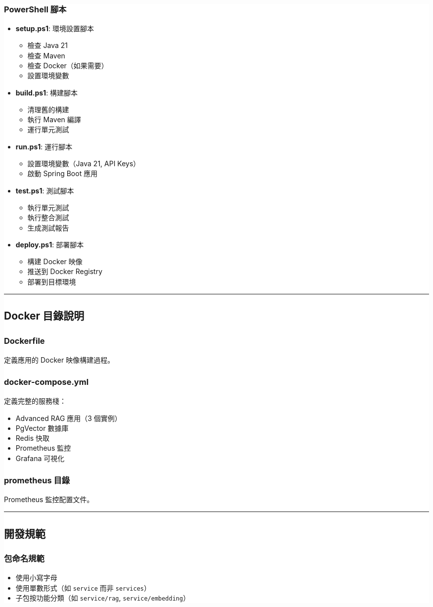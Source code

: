 ### PowerShell 腳本
- **setup.ps1**: 環境設置腳本
  - 檢查 Java 21
  - 檢查 Maven
  - 檢查 Docker（如果需要）
  - 設置環境變數

- **build.ps1**: 構建腳本
  - 清理舊的構建
  - 執行 Maven 編譯
  - 運行單元測試

- **run.ps1**: 運行腳本
  - 設置環境變數（Java 21, API Keys）
  - 啟動 Spring Boot 應用

- **test.ps1**: 測試腳本
  - 執行單元測試
  - 執行整合測試
  - 生成測試報告

- **deploy.ps1**: 部署腳本
  - 構建 Docker 映像
  - 推送到 Docker Registry
  - 部署到目標環境

---

## Docker 目錄說明

### Dockerfile
定義應用的 Docker 映像構建過程。

### docker-compose.yml
定義完整的服務棧：
- Advanced RAG 應用（3 個實例）
- PgVector 數據庫
- Redis 快取
- Prometheus 監控
- Grafana 可視化

### prometheus 目錄
Prometheus 監控配置文件。

---

## 開發規範

### 包命名規範
- 使用小寫字母
- 使用單數形式（如 `service` 而非 `services`）
- 子包按功能分類（如 `service/rag`, `service/embedding`）
